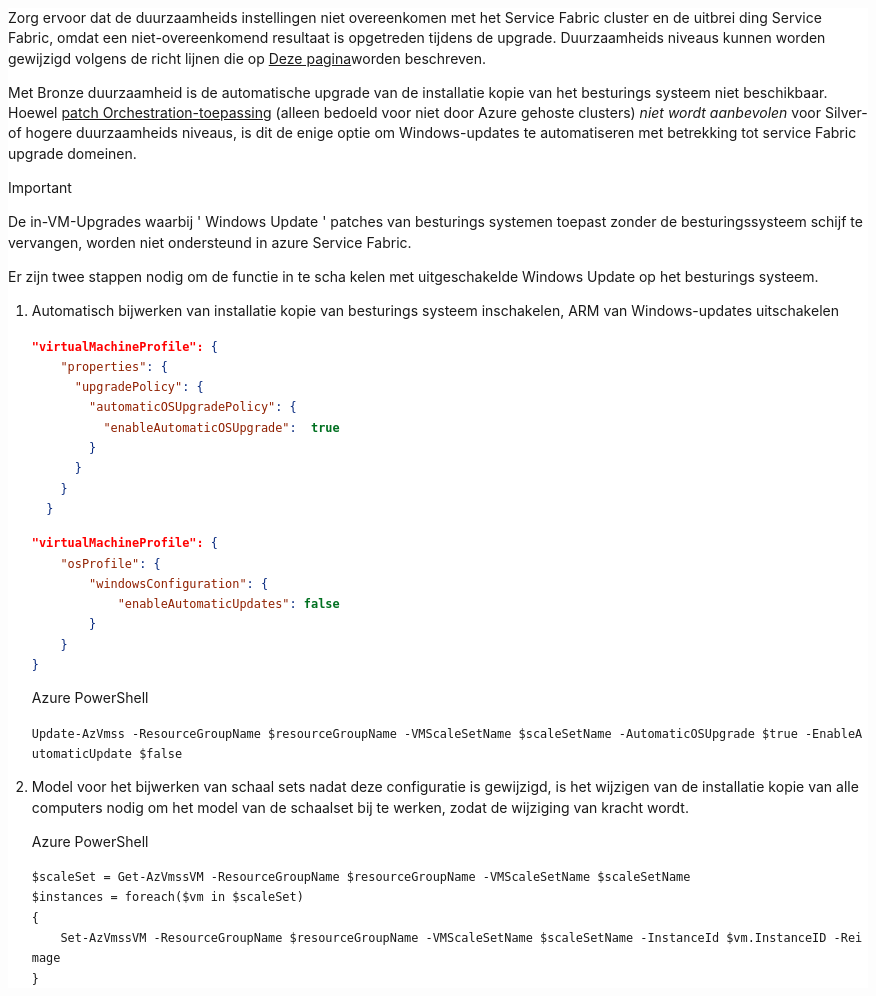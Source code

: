 Zorg ervoor dat de duurzaamheids instellingen niet overeenkomen met het Service Fabric cluster en de uitbrei ding Service Fabric, omdat een niet-overeenkomend resultaat is opgetreden tijdens de upgrade. Duurzaamheids niveaus kunnen worden gewijzigd volgens de richt lijnen die op [Deze pagina](../service-fabric/service-fabric-cluster-capacity.md#changing-durability-levels)worden beschreven.

Met Bronze duurzaamheid is de automatische upgrade van de installatie kopie van het besturings systeem niet beschikbaar. Hoewel [patch Orchestration-toepassing](#patch-orchestration-application ) (alleen bedoeld voor niet door Azure gehoste clusters) *niet wordt aanbevolen* voor Silver-of hogere duurzaamheids niveaus, is dit de enige optie om Windows-updates te automatiseren met betrekking tot service Fabric upgrade domeinen.

> [!IMPORTANT]
> De in-VM-Upgrades waarbij ' Windows Update ' patches van besturings systemen toepast zonder de besturingssysteem schijf te vervangen, worden niet ondersteund in azure Service Fabric.

Er zijn twee stappen nodig om de functie in te scha kelen met uitgeschakelde Windows Update op het besturings systeem.

1. Automatisch bijwerken van installatie kopie van besturings systeem inschakelen, ARM van Windows-updates uitschakelen 
    ```json
    "virtualMachineProfile": { 
        "properties": {
          "upgradePolicy": {
            "automaticOSUpgradePolicy": {
              "enableAutomaticOSUpgrade":  true
            }
          }
        }
      }
    ```
    
    ```json
    "virtualMachineProfile": { 
        "osProfile": { 
            "windowsConfiguration": { 
                "enableAutomaticUpdates": false 
            }
        }
    }
    ```

    Azure PowerShell
    ```azurepowershell-interactive
    Update-AzVmss -ResourceGroupName $resourceGroupName -VMScaleSetName $scaleSetName -AutomaticOSUpgrade $true -EnableAutomaticUpdate $false
    ``` 
    
1. Model voor het bijwerken van schaal sets nadat deze configuratie is gewijzigd, is het wijzigen van de installatie kopie van alle computers nodig om het model van de schaalset bij te werken, zodat de wijziging van kracht wordt.
    
    Azure PowerShell
    ```azurepowershell-interactive
    $scaleSet = Get-AzVmssVM -ResourceGroupName $resourceGroupName -VMScaleSetName $scaleSetName
    $instances = foreach($vm in $scaleSet)
    {
        Set-AzVmssVM -ResourceGroupName $resourceGroupName -VMScaleSetName $scaleSetName -InstanceId $vm.InstanceID -Reimage
    }
    ``` 
    